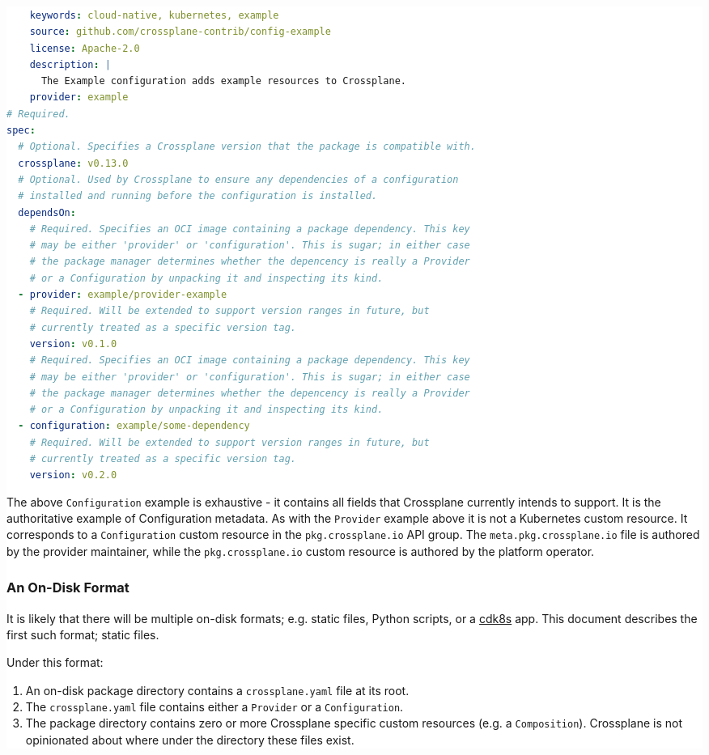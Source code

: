 ```yaml
    keywords: cloud-native, kubernetes, example
    source: github.com/crossplane-contrib/config-example
    license: Apache-2.0
    description: |
      The Example configuration adds example resources to Crossplane.
    provider: example
# Required.
spec:
  # Optional. Specifies a Crossplane version that the package is compatible with.
  crossplane: v0.13.0
  # Optional. Used by Crossplane to ensure any dependencies of a configuration
  # installed and running before the configuration is installed.
  dependsOn:
    # Required. Specifies an OCI image containing a package dependency. This key
    # may be either 'provider' or 'configuration'. This is sugar; in either case
    # the package manager determines whether the depencency is really a Provider
    # or a Configuration by unpacking it and inspecting its kind.
  - provider: example/provider-example
    # Required. Will be extended to support version ranges in future, but
    # currently treated as a specific version tag.
    version: v0.1.0
    # Required. Specifies an OCI image containing a package dependency. This key
    # may be either 'provider' or 'configuration'. This is sugar; in either case
    # the package manager determines whether the depencency is really a Provider
    # or a Configuration by unpacking it and inspecting its kind.
  - configuration: example/some-dependency
    # Required. Will be extended to support version ranges in future, but
    # currently treated as a specific version tag.
    version: v0.2.0
```

The above `Configuration` example is exhaustive - it contains all fields that
Crossplane currently intends to support. It is the authoritative example of
Configuration metadata. As with the `Provider` example above it is not a
Kubernetes custom resource. It corresponds to a `Configuration` custom resource
in the `pkg.crossplane.io` API group. The `meta.pkg.crossplane.io` file is
authored by the provider maintainer, while the `pkg.crossplane.io` custom
resource is authored by the platform operator.

### An On-Disk Format

It is likely that there will be multiple on-disk formats; e.g. static files,
Python scripts, or a [cdk8s] app. This document describes the first such format;
static files.

Under this format:

1. An on-disk package directory contains a `crossplane.yaml` file at its root.
1. The `crossplane.yaml` file contains either a `Provider` or a `Configuration`.
1. The package directory contains zero or more Crossplane specific custom
   resources (e.g. a `Composition`). Crossplane is not opinionated about where
   under the directory these files exist.


[packages-v1]: design-doc-packages.md
[packages-v2]: design-doc-packages-v2.md
[YAML stream]: https://yaml.org/spec/1.2/spec.html#stream//
[entrypoint]: https://github.com/opencontainers/image-spec/blob/79b036d80240ae530a8de15e1d21c7ab9292c693/config.md#properties
[resource-packs]: design-doc-resource-packs.md
[OCI]: https://opencontainers.org/
[composition]: design-doc-composition.md
[cdk8s]: https://github.com/awslabs/cdk8s